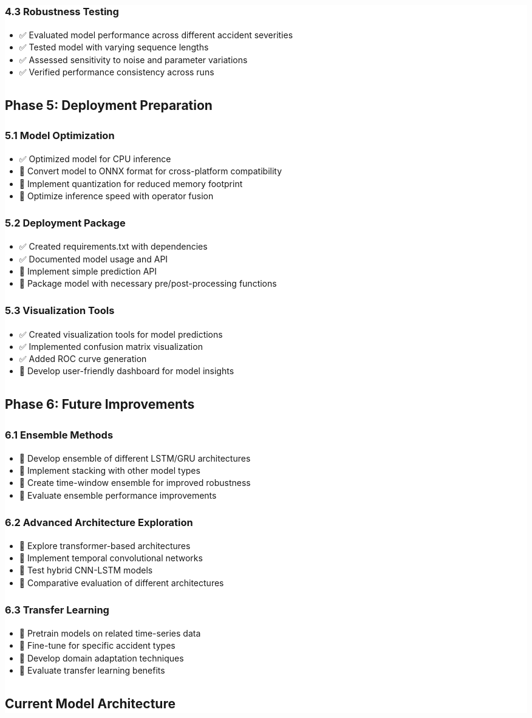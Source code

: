 ### 4.3 Robustness Testing
- ✅ Evaluated model performance across different accident severities
- ✅ Tested model with varying sequence lengths
- ✅ Assessed sensitivity to noise and parameter variations
- ✅ Verified performance consistency across runs

## Phase 5: Deployment Preparation

### 5.1 Model Optimization
- ✅ Optimized model for CPU inference
- 🔲 Convert model to ONNX format for cross-platform compatibility
- 🔲 Implement quantization for reduced memory footprint
- 🔲 Optimize inference speed with operator fusion

### 5.2 Deployment Package
- ✅ Created requirements.txt with dependencies
- ✅ Documented model usage and API
- 🔲 Implement simple prediction API
- 🔲 Package model with necessary pre/post-processing functions

### 5.3 Visualization Tools
- ✅ Created visualization tools for model predictions
- ✅ Implemented confusion matrix visualization
- ✅ Added ROC curve generation
- 🔲 Develop user-friendly dashboard for model insights

## Phase 6: Future Improvements

### 6.1 Ensemble Methods
- 🔲 Develop ensemble of different LSTM/GRU architectures
- 🔲 Implement stacking with other model types
- 🔲 Create time-window ensemble for improved robustness
- 🔲 Evaluate ensemble performance improvements

### 6.2 Advanced Architecture Exploration
- 🔲 Explore transformer-based architectures
- 🔲 Implement temporal convolutional networks
- 🔲 Test hybrid CNN-LSTM models
- 🔲 Comparative evaluation of different architectures

### 6.3 Transfer Learning
- 🔲 Pretrain models on related time-series data
- 🔲 Fine-tune for specific accident types
- 🔲 Develop domain adaptation techniques
- 🔲 Evaluate transfer learning benefits

## Current Model Architecture
